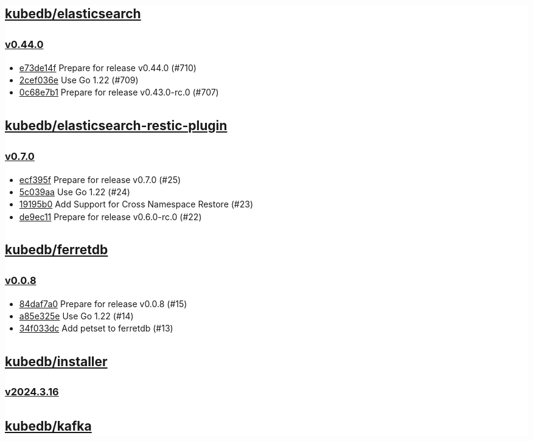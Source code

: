 

## [kubedb/elasticsearch](https://github.com/kubedb/elasticsearch)

### [v0.44.0](https://github.com/kubedb/elasticsearch/releases/tag/v0.44.0)

- [e73de14f](https://github.com/kubedb/elasticsearch/commit/e73de14f7) Prepare for release v0.44.0 (#710)
- [2cef036e](https://github.com/kubedb/elasticsearch/commit/2cef036e8) Use Go 1.22 (#709)
- [0c68e7b1](https://github.com/kubedb/elasticsearch/commit/0c68e7b10) Prepare for release v0.43.0-rc.0 (#707)



## [kubedb/elasticsearch-restic-plugin](https://github.com/kubedb/elasticsearch-restic-plugin)

### [v0.7.0](https://github.com/kubedb/elasticsearch-restic-plugin/releases/tag/v0.7.0)

- [ecf395f](https://github.com/kubedb/elasticsearch-restic-plugin/commit/ecf395f) Prepare for release v0.7.0 (#25)
- [5c039aa](https://github.com/kubedb/elasticsearch-restic-plugin/commit/5c039aa) Use Go 1.22 (#24)
- [19195b0](https://github.com/kubedb/elasticsearch-restic-plugin/commit/19195b0) Add Support for Cross Namespace Restore (#23)
- [de9ec11](https://github.com/kubedb/elasticsearch-restic-plugin/commit/de9ec11) Prepare for release v0.6.0-rc.0 (#22)



## [kubedb/ferretdb](https://github.com/kubedb/ferretdb)

### [v0.0.8](https://github.com/kubedb/ferretdb/releases/tag/v0.0.8)

- [84daf7a0](https://github.com/kubedb/ferretdb/commit/84daf7a0) Prepare for release v0.0.8 (#15)
- [a85e325e](https://github.com/kubedb/ferretdb/commit/a85e325e) Use Go 1.22 (#14)
- [34f033dc](https://github.com/kubedb/ferretdb/commit/34f033dc) Add petset to ferretdb (#13)



## [kubedb/installer](https://github.com/kubedb/installer)

### [v2024.3.16](https://github.com/kubedb/installer/releases/tag/v2024.3.16)




## [kubedb/kafka](https://github.com/kubedb/kafka)
